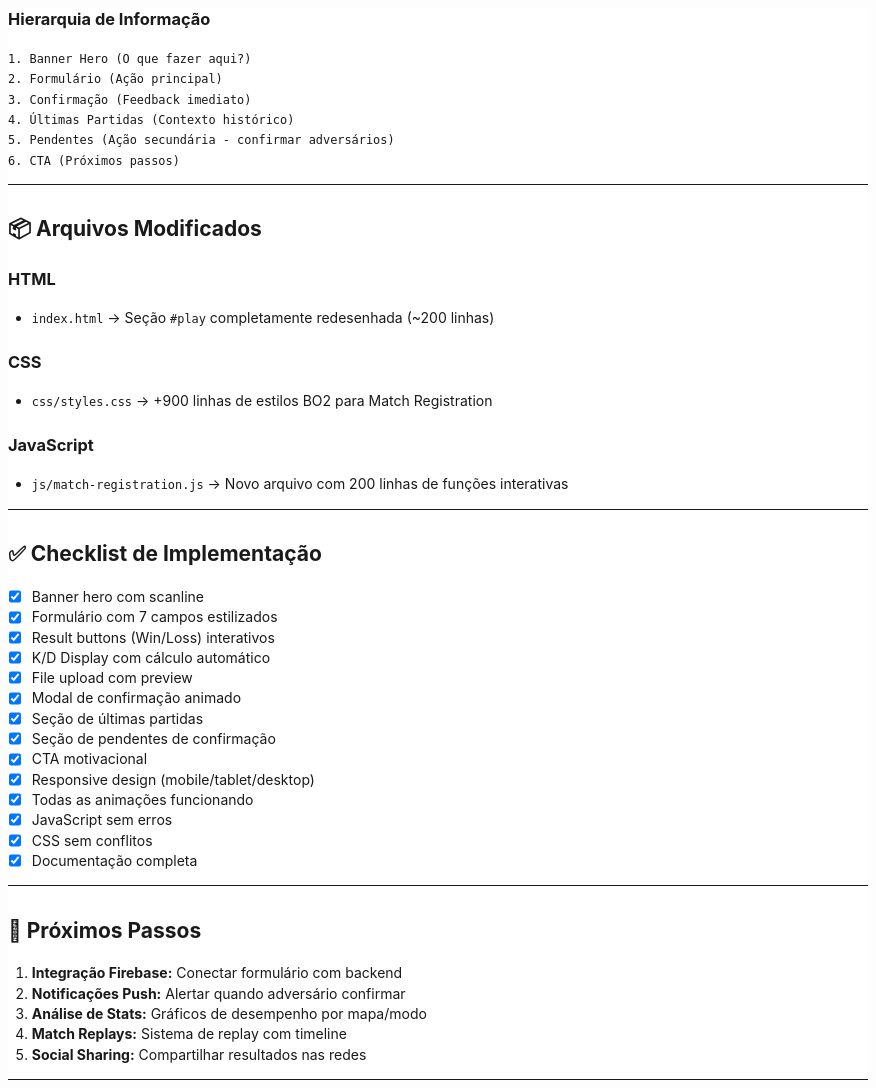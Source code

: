 ### **Hierarquia de Informação**

```
1. Banner Hero (O que fazer aqui?)
2. Formulário (Ação principal)
3. Confirmação (Feedback imediato)
4. Últimas Partidas (Contexto histórico)
5. Pendentes (Ação secundária - confirmar adversários)
6. CTA (Próximos passos)
```

---

## 📦 Arquivos Modificados

### **HTML**
- `index.html` → Seção `#play` completamente redesenhada (~200 linhas)

### **CSS**
- `css/styles.css` → +900 linhas de estilos BO2 para Match Registration

### **JavaScript**
- `js/match-registration.js` → Novo arquivo com 200 linhas de funções interativas

---

## ✅ Checklist de Implementação

- [x] Banner hero com scanline
- [x] Formulário com 7 campos estilizados
- [x] Result buttons (Win/Loss) interativos
- [x] K/D Display com cálculo automático
- [x] File upload com preview
- [x] Modal de confirmação animado
- [x] Seção de últimas partidas
- [x] Seção de pendentes de confirmação
- [x] CTA motivacional
- [x] Responsive design (mobile/tablet/desktop)
- [x] Todas as animações funcionando
- [x] JavaScript sem erros
- [x] CSS sem conflitos
- [x] Documentação completa

---

## 🚀 Próximos Passos

1. **Integração Firebase:** Conectar formulário com backend
2. **Notificações Push:** Alertar quando adversário confirmar
3. **Análise de Stats:** Gráficos de desempenho por mapa/modo
4. **Match Replays:** Sistema de replay com timeline
5. **Social Sharing:** Compartilhar resultados nas redes

---